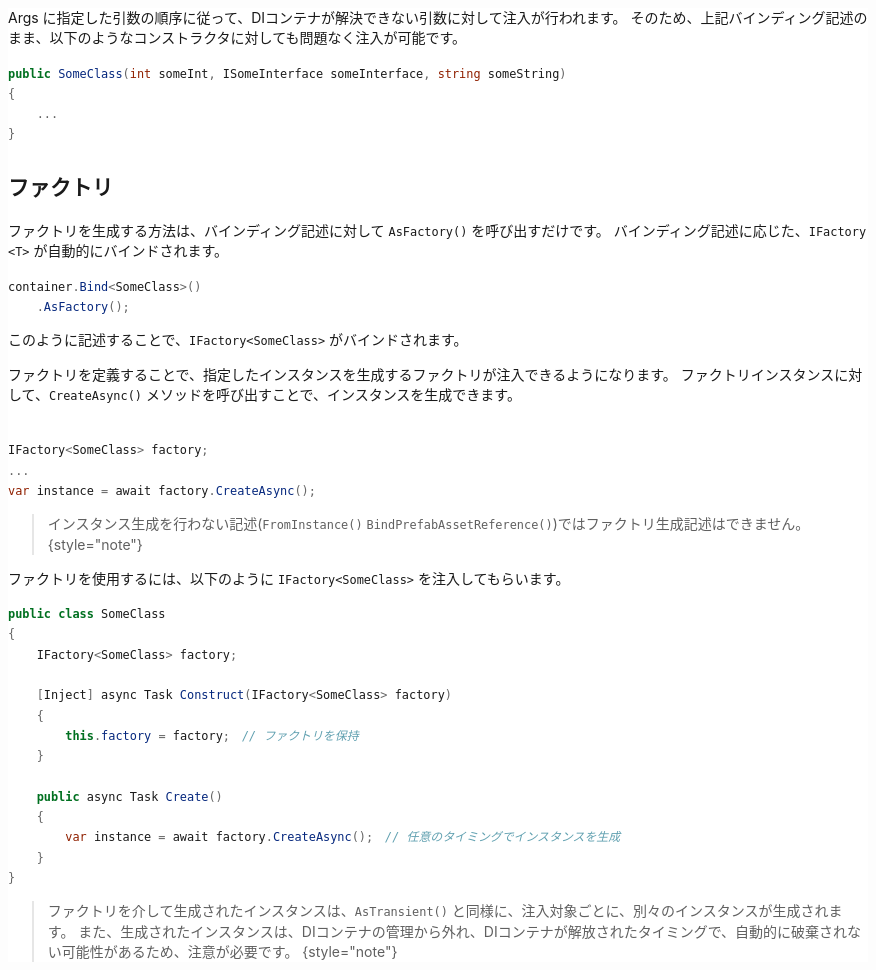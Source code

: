 Args に指定した引数の順序に従って、DIコンテナが解決できない引数に対して注入が行われます。
そのため、上記バインディング記述のまま、以下のようなコンストラクタに対しても問題なく注入が可能です。

```C#
public SomeClass(int someInt, ISomeInterface someInterface, string someString)
{
    ...
}
```

## ファクトリ

ファクトリを生成する方法は、バインディング記述に対して ```AsFactory()``` を呼び出すだけです。 
バインディング記述に応じた、```IFactory<T>``` が自動的にバインドされます。

```C#
container.Bind<SomeClass>()
    .AsFactory();
```

このように記述することで、```IFactory<SomeClass>``` がバインドされます。

ファクトリを定義することで、指定したインスタンスを生成するファクトリが注入できるようになります。
ファクトリインスタンスに対して、```CreateAsync()``` メソッドを呼び出すことで、インスタンスを生成できます。

```C#

IFactory<SomeClass> factory;
...
var instance = await factory.CreateAsync();
```

> インスタンス生成を行わない記述(```FromInstance()``` ```BindPrefabAssetReference()```)ではファクトリ生成記述はできません。
{style="note"}

ファクトリを使用するには、以下のように ```IFactory<SomeClass>``` を注入してもらいます。

```C#
public class SomeClass
{
    IFactory<SomeClass> factory;

    [Inject] async Task Construct(IFactory<SomeClass> factory)
    {
        this.factory = factory;　// ファクトリを保持
    }
    
    public async Task Create()
    {
        var instance = await factory.CreateAsync();　// 任意のタイミングでインスタンスを生成
    }
}
```

> ファクトリを介して生成されたインスタンスは、```AsTransient()``` と同様に、注入対象ごとに、別々のインスタンスが生成されます。
> また、生成されたインスタンスは、DIコンテナの管理から外れ、DIコンテナが解放されたタイミングで、自動的に破棄されない可能性があるため、注意が必要です。
{style="note"}
